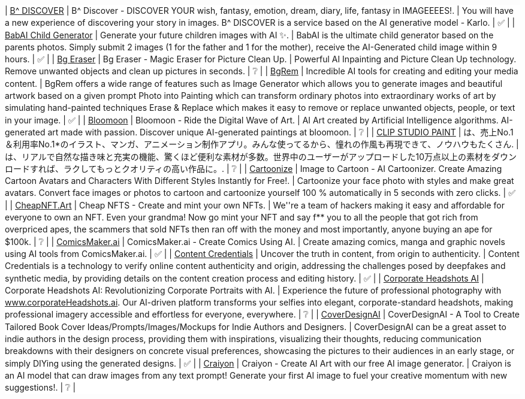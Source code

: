 | [B^ DISCOVER](https://www.thataicollection.com/redirect/b^-discover?utm_source=aicollection&utm_medium=github&utm_campaign=aicollection) | B^ Discover - DISCOVER YOUR wish, fantasy, emotion, dream, diary, life, fantasy in IMAGEEEES!. | You will have a new experience of discovering your story in images. B^ DISCOVER is a service based on the AI generative model - Karlo. | :white_check_mark: |
| [BabAI Child Generator](https://www.thataicollection.com/redirect/babai-child-generator?utm_source=aicollection&utm_medium=github&utm_campaign=aicollection) | Generate your future children images with AI ✨. | BabAI is the ultimate child generator based on the parents photos. Simply submit 2 images (1 for the father and 1 for the mother), receive the AI-Generated child image within 9 hours. | :white_check_mark: |
| [Bg Eraser](https://www.thataicollection.com/redirect/bg-eraser?utm_source=aicollection&utm_medium=github&utm_campaign=aicollection) | Bg Eraser - Magic Eraser for Picture Clean Up. | Powerful AI Inpainting and Picture Clean Up technology. Remove unwanted objects and clean up pictures in seconds. | :grey_question: |
| [BgRem](https://www.thataicollection.com/redirect/bgrem?utm_source=aicollection&utm_medium=github&utm_campaign=aicollection) | Incredible AI tools for creating and editing your media content. | BgRem offers a wide range of features such as Image Generator which allows you to generate images and beautiful artwork based on a given prompt Photo into Painting which can transform ordinary photos into extraordinary works of art by simulating hand-painted techniques Erase & Replace which makes it easy to remove or replace unwanted objects, people, or text in your image. | :white_check_mark: |
| [Bloomoon](https://www.thataicollection.com/redirect/bloomoon?utm_source=aicollection&utm_medium=github&utm_campaign=aicollection) | Bloomoon - Ride the Digital Wave of Art. | AI Art created by Artificial Intelligence algorithms. AI-generated art made with passion. Discover unique AI-generated paintings at bloomoon. | :grey_question: |
| [CLIP STUDIO PAINT](https://www.thataicollection.com/redirect/clip-studio-paint?utm_source=aicollection&utm_medium=github&utm_campaign=aicollection) | は、売上No.1＆利用率No.1*のイラスト、マンガ、アニメーション制作アプリ。みんな使ってるから、憧れの作風も再現できて、ノウハウもたくさん. | は、リアルで自然な描き味と充実の機能、驚くほど便利な素材が多数。世界中のユーザーがアップロードした10万点以上の素材をダウンロードすれば、ラクしてもっとクオリティの高い作品に。. | :grey_question: |
| [Cartoonize](https://www.thataicollection.com/redirect/cartoonize?utm_source=aicollection&utm_medium=github&utm_campaign=aicollection) | Image to Cartoon - AI Cartoonizer. Create Amazing Cartoon Avatars and Characters With Different Styles Instantly for Free!. | Cartoonize your face photo with styles and make great avatars. Convert face images or photos to cartoon and cartoonize yourself 100 % automatically in 5 seconds with zero clicks. | :white_check_mark: |
| [CheapNFT.Art](https://www.thataicollection.com/redirect/cheapnft.art?utm_source=aicollection&utm_medium=github&utm_campaign=aicollection) | Cheap NFTS - Create and mint your own NFTs. | We''re a team of hackers making it easy and affordable for everyone to own an NFT. Even your grandma! Now go mint your NFT and say f** you to all the people that got rich from overpriced apes, the scammers that sold NFTs then ran off with the money and most importantly, anyone buying an ape for $100k. | :grey_question: |
| [ComicsMaker.ai](https://www.thataicollection.com/redirect/comicsmaker.ai?utm_source=aicollection&utm_medium=github&utm_campaign=aicollection) | ComicsMaker.ai - Create Comics Using AI. | Create amazing comics, manga and graphic novels using AI tools from ComicsMaker.ai. | :white_check_mark: |
| [Content Credentials](https://www.thataicollection.com/redirect/content-credentials?utm_source=aicollection&utm_medium=github&utm_campaign=aicollection) | Uncover the truth in content, from origin to authenticity. | Content Credentials is a technology to verify online content authenticity and origin, addressing the challenges posed by deepfakes and synthetic media, by providing details on the content creation process and editing history. | :white_check_mark: |
| [Corporate Headshots AI](https://www.thataicollection.com/redirect/corporate-headshots-ai?utm_source=aicollection&utm_medium=github&utm_campaign=aicollection) | Corporate Headshots AI: Revolutionizing Corporate Portraits with AI. | Experience the future of professional photography with www.corporateHeadshots.ai. Our AI-driven platform transforms your selfies into elegant, corporate-standard headshots, making professional imagery accessible and effortless for everyone, everywhere. | :grey_question: |
| [CoverDesignAI](https://www.thataicollection.com/redirect/coverdesignai?utm_source=aicollection&utm_medium=github&utm_campaign=aicollection) | CoverDesignAI - A Tool to Create Tailored Book Cover Ideas/Prompts/Images/Mockups for Indie Authors and Designers. | CoverDesignAI can be a great asset to indie authors in the design process, providing them with inspirations, visualizing their thoughts,  reducing communication breakdowns with their designers on concrete visual preferences, showcasing the pictures to their audiences in an early stage, or simply DIYing using the generated designs. | :white_check_mark: |
| [Craiyon](https://www.thataicollection.com/redirect/craiyon?utm_source=aicollection&utm_medium=github&utm_campaign=aicollection) | Craiyon - Create AI Art with our free AI image generator. | Craiyon is an AI model that can draw images from any text prompt! Generate your first AI image to fuel your creative momentum with new suggestions!. | :grey_question: |
